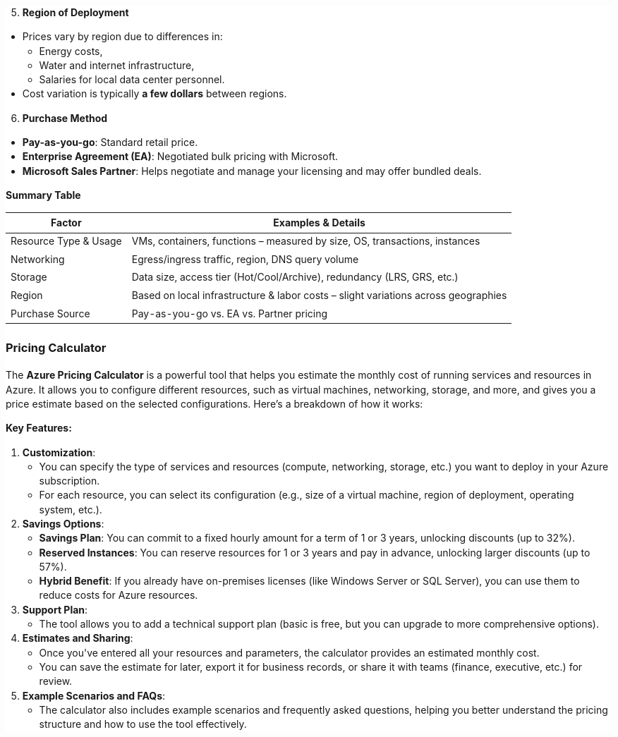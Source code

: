 5. **Region of Deployment**

- Prices vary by region due to differences in:
  - Energy costs,
  - Water and internet infrastructure,
  - Salaries for local data center personnel.
- Cost variation is typically **a few dollars** between regions.

6. **Purchase Method**

- **Pay-as-you-go**: Standard retail price.
- **Enterprise Agreement (EA)**: Negotiated bulk pricing with Microsoft.
- **Microsoft Sales Partner**: Helps negotiate and manage your licensing and may offer bundled deals.

**Summary Table**

| Factor                | Examples & Details                                           |
| --------------------- | ------------------------------------------------------------ |
| Resource Type & Usage | VMs, containers, functions – measured by size, OS, transactions, instances |
| Networking            | Egress/ingress traffic, region, DNS query volume             |
| Storage               | Data size, access tier (Hot/Cool/Archive), redundancy (LRS, GRS, etc.) |
| Region                | Based on local infrastructure & labor costs – slight variations across geographies |
| Purchase Source       | Pay-as-you-go vs. EA vs. Partner pricing                     |

### Pricing Calculator

The **Azure Pricing Calculator** is a powerful tool that helps you estimate the monthly cost of running services and resources in Azure. It allows you to configure different resources, such as virtual machines, networking, storage, and more, and gives you a price estimate based on the selected configurations. Here’s a breakdown of how it works:

**Key Features:**

1. **Customization**:
   - You can specify the type of services and resources (compute, networking, storage, etc.) you want to deploy in your Azure subscription.
   - For each resource, you can select its configuration (e.g., size of a virtual machine, region of deployment, operating system, etc.).
2. **Savings Options**:
   - **Savings Plan**: You can commit to a fixed hourly amount for a term of 1 or 3 years, unlocking discounts (up to 32%).
   - **Reserved Instances**: You can reserve resources for 1 or 3 years and pay in advance, unlocking larger discounts (up to 57%).
   - **Hybrid Benefit**: If you already have on-premises licenses (like Windows Server or SQL Server), you can use them to reduce costs for Azure resources.
3. **Support Plan**:
   - The tool allows you to add a technical support plan (basic is free, but you can upgrade to more comprehensive options).
4. **Estimates and Sharing**:
   - Once you've entered all your resources and parameters, the calculator provides an estimated monthly cost.
   - You can save the estimate for later, export it for business records, or share it with teams (finance, executive, etc.) for review.
5. **Example Scenarios and FAQs**:
   - The calculator also includes example scenarios and frequently asked questions, helping you better understand the pricing structure and how to use the tool effectively.
